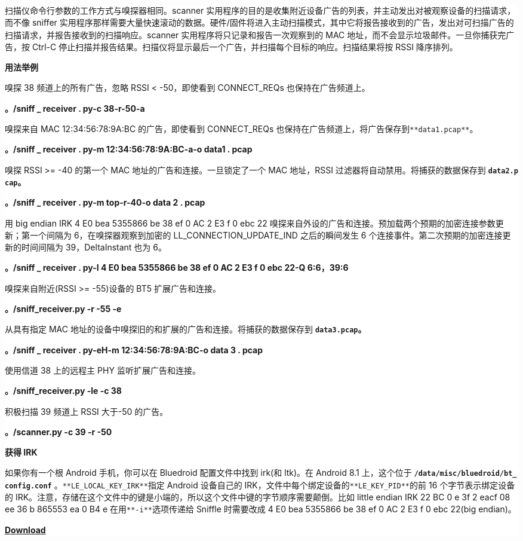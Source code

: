扫描仪命令行参数的工作方式与嗅探器相同。scanner 实用程序的目的是收集附近设备广告的列表，并主动发出对被观察设备的扫描请求，而不像 sniffer 实用程序那样需要大量快速滚动的数据。硬件/固件将进入主动扫描模式，其中它将报告接收到的广告，发出对可扫描广告的扫描请求，并报告接收到的扫描响应。scanner 实用程序将只记录和报告一次观察到的 MAC 地址，而不会显示垃圾邮件。一旦你捕获完广告，按 Ctrl-C 停止扫描并报告结果。扫描仪将显示最后一个广告，并扫描每个目标的响应。扫描结果将按 RSSI 降序排列。

**用法举例**

嗅探 38 频道上的所有广告，忽略 RSSI < -50，即使看到 CONNECT_REQs 也保持在广告频道上。

**。/sniff _ receiver . py-c 38-r-50-a**

嗅探来自 MAC 12:34:56:78:9A:BC 的广告，即使看到 CONNECT_REQs 也保持在广告频道上，将广告保存到`**data1.pcap**`。

**。/sniff _ receiver . py-m 12:34:56:78:9A:BC-a-o data1 . pcap**

嗅探 RSSI >= -40 的第一个 MAC 地址的广告和连接。一旦锁定了一个 MAC 地址，RSSI 过滤器将自动禁用。将捕获的数据保存到 **`data2.pcap`。**

**。/sniff _ receiver . py-m top-r-40-o data 2 . pcap**

用 big endian IRK 4 E0 bea 5355866 be 38 ef 0 AC 2 E3 f 0 ebc 22 嗅探来自外设的广告和连接。预加载两个预期的加密连接参数更新；第一个间隔为 6，在嗅探器观察到加密的 LL_CONNECTION_UPDATE_IND 之后的瞬间发生 6 个连接事件。第二次预期的加密连接更新的时间间隔为 39，DeltaInstant 也为 6。

**。/sniff _ receiver . py-I 4 E0 bea 5355866 be 38 ef 0 AC 2 E3 f 0 ebc 22-Q 6:6，39:6**

嗅探来自附近(RSSI >= -55)设备的 BT5 扩展广告和连接。

**。/sniff_receiver.py -r -55 -e**

从具有指定 MAC 地址的设备中嗅探旧的和扩展的广告和连接。将捕获的数据保存到 **`data3.pcap`。**

**。/sniff _ receiver . py-eH-m 12:34:56:78:9A:BC-o data 3 . pcap**

使用信道 38 上的远程主 PHY 监听扩展广告和连接。

**。/sniff_receiver.py -le -c 38**

积极扫描 39 频道上 RSSI 大于-50 的广告。

**。/scanner.py -c 39 -r -50**

**获得 IRK**

如果你有一个根 Android 手机，你可以在 Bluedroid 配置文件中找到 irk(和 ltk)。在 Android 8.1 上，这个位于 **`/data/misc/bluedroid/bt_config.conf`** 。`**LE_LOCAL_KEY_IRK**`指定 Android 设备自己的 IRK，文件中每个绑定设备的`**LE_KEY_PID**`的前 16 个字节表示绑定设备的 IRK。注意，存储在这个文件中的键是小端的，所以这个文件中键的字节顺序需要颠倒。比如 little endian IRK 22 BC 0 e 3f 2 eacf 08 ee 36 b 865553 ea 0 B4 e 在用`**-i**`选项传递给 Sniffle 时需要改成 4 E0 bea 5355866 be 38 ef 0 AC 2 E3 f 0 ebc 22(big endian)。

[**Download**](https://github.com/nccgroup/Sniffle)